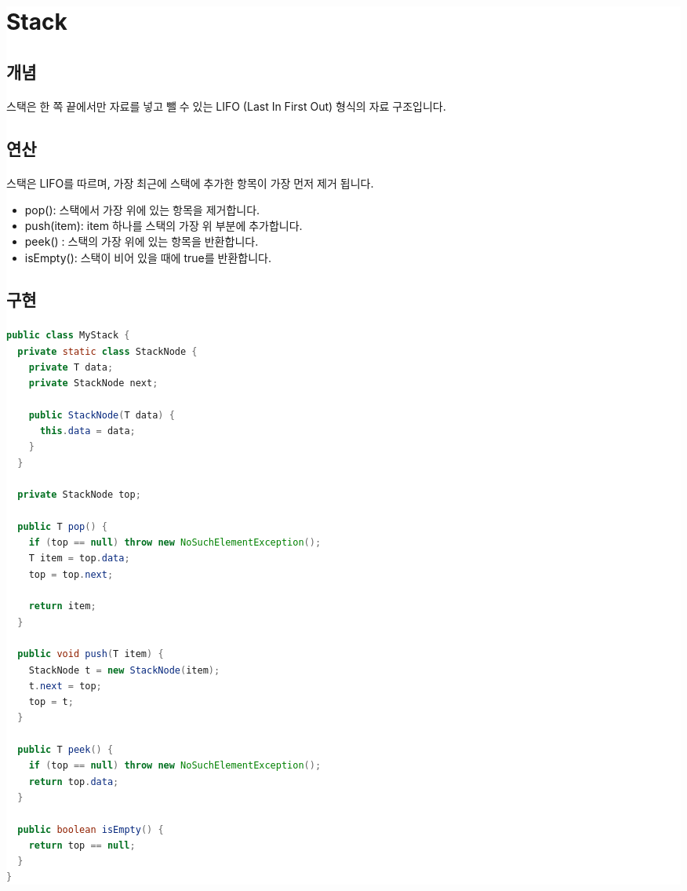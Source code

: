 # Stack

## 개념

스택은 한 쪽 끝에서만 자료를 넣고 뺄 수 있는 LIFO (Last In First Out) 형식의 자료 구조입니다.

## 연산

스택은 LIFO를 따르며, 가장 최근에 스택에 추가한 항목이 가장 먼저 제거 됩니다.

- pop(): 스택에서 가장 위에 있는 항목을 제거합니다.
- push(item): item 하나를 스택의 가장 위 부분에 추가합니다.
- peek() : 스택의 가장 위에 있는 항목을 반환합니다.
- isEmpty(): 스택이 비어 있을 때에 true를 반환합니다.

## 구현

```java
public class MyStack {
  private static class StackNode {
    private T data;
    private StackNode next;

    public StackNode(T data) {
      this.data = data;
    }
  }

  private StackNode top;

  public T pop() {
    if (top == null) throw new NoSuchElementException();
    T item = top.data;
    top = top.next;

    return item;
  }

  public void push(T item) {
    StackNode t = new StackNode(item);
    t.next = top;
    top = t;
  }

  public T peek() {
    if (top == null) throw new NoSuchElementException();
    return top.data;
  }

  public boolean isEmpty() {
    return top == null;
  }
}
```
